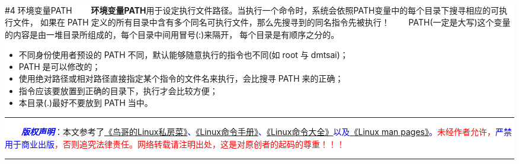 #4 环境变量PATH
&emsp;&emsp;**环境变量PATH**用于设定执行文件路径。当执行一个命令时，系统会依照PATH变量中的每个目录下搜寻相应的可执行文件， 如果在 PATH 定义的所有目录中含有多个同名可执行文件，那么先搜寻到的同名指令先被执行！
&emsp;&emsp;PATH(一定是大写)这个变量的内容是由一堆目录所组成的，每个目录中间用冒号(:)来隔开， 每个目录是有顺序之分的。

* 不同身份使用者预设的 PATH 不同，默认能够随意执行的指令也不同(如 root 与 dmtsai)；
* PATH 是可以修改的；
* 使用绝对路径或相对路径直接指定某个指令的文件名来执行，会比搜寻 PATH 来的正确；
* 指令应该要放置到正确的目录下，执行才会比较方便；
* 本目录(.)最好不要放到 PATH 当中。


------

&emsp;&emsp;<font color=blue>**_版权声明_**</font>：本文参考了<font color=blue>[《鸟哥的Linux私房菜》](http://linux.vbird.org "点击跳转")、[《Linux命令手册》](http://linux.51yip.com "点击跳转")、[《Linux命令大全》](http://man.linuxde.net "点击跳转")以及[《Linux man pages》](https://linux.die.net/man/ "点击跳转")。</font><font color=red>未经作者允许，<font color=blue>严禁用于商业出版</font>，否则追究法律责任。网络转载请注明出处，这是对原创者的起码的尊重！！！</font>

------
